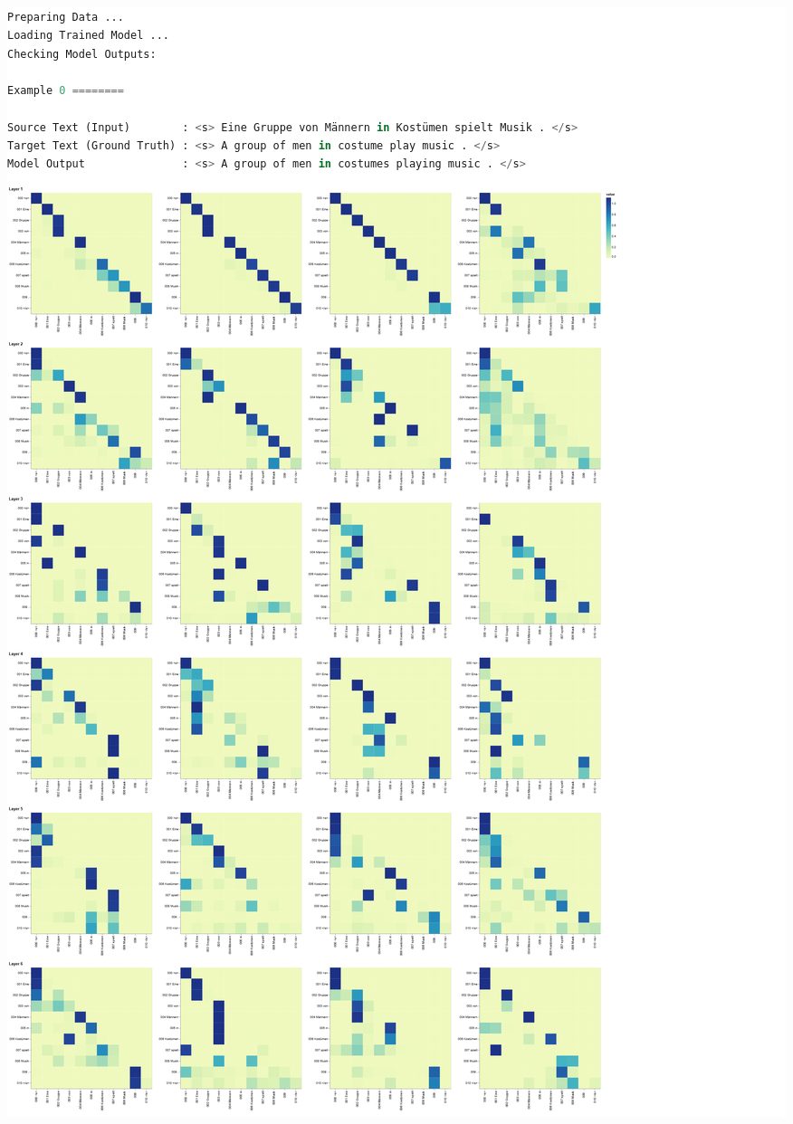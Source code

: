 ```python
Preparing Data ...
Loading Trained Model ...
Checking Model Outputs:

Example 0 ========

Source Text (Input)        : <s> Eine Gruppe von Männern in Kostümen spielt Musik . </s>
Target Text (Ground Truth) : <s> A group of men in costume play music . </s>
Model Output               : <s> A group of men in costumes playing music . </s>
```

![](the_annotated_transformer.assets/visualization_decoder_self_attention.png)
